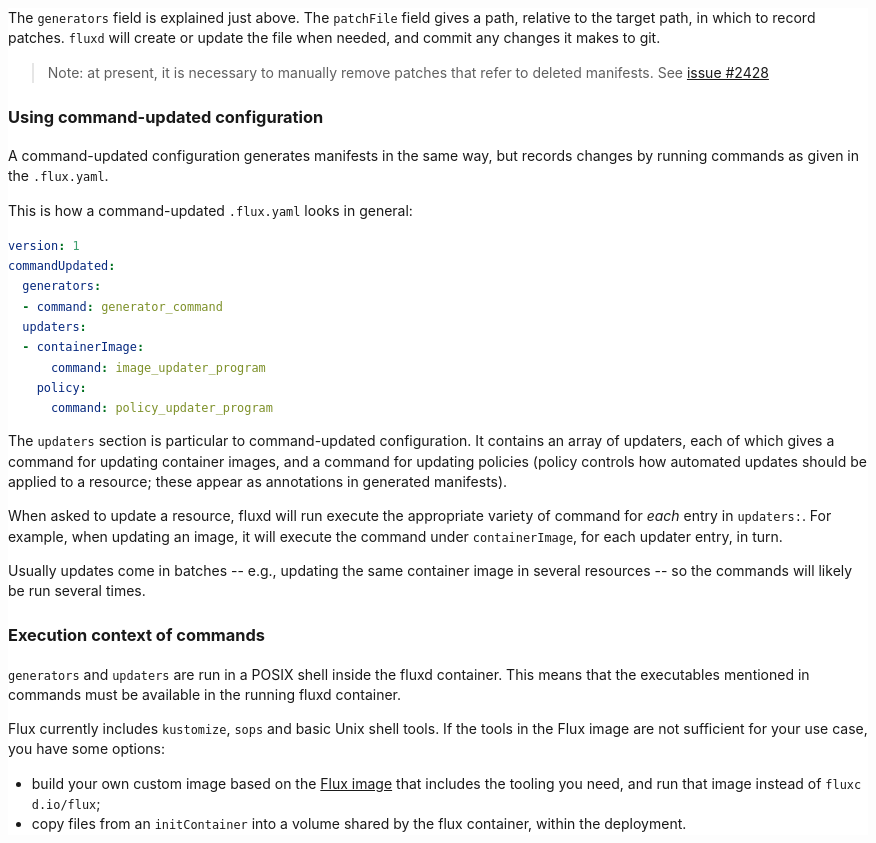The `generators` field is explained just above. The `patchFile` field
gives a path, relative to the target path, in which to record
patches. `fluxd` will create or update the file when needed, and
commit any changes it makes to git.

> Note: at present, it is necessary to manually remove patches that
> refer to deleted manifests. See [issue #2428][#2428]

### Using command-updated configuration

A command-updated configuration generates manifests in the same way,
but records changes by running commands as given in the `.flux.yaml`.

This is how a command-updated `.flux.yaml` looks in general:

```yaml
version: 1
commandUpdated:
  generators:
  - command: generator_command
  updaters:
  - containerImage:
      command: image_updater_program
    policy:
      command: policy_updater_program
```

The `updaters` section is particular to command-updated
configuration. It contains an array of updaters, each of which gives a
command for updating container images, and a command for updating
policies (policy controls how automated updates should be applied to a
resource; these appear as annotations in generated manifests).

When asked to update a resource, fluxd will run execute the
appropriate variety of command for *each* entry in `updaters:`. For
example, when updating an image, it will execute the command under
`containerImage`, for each updater entry, in turn.

Usually updates come in batches -- e.g., updating the same container
image in several resources -- so the commands will likely be run
several times.

### Execution context of commands

`generators` and `updaters` are run in a POSIX shell inside the fluxd
container. This means that the executables mentioned in commands must
be available in the running fluxd container.

Flux currently includes `kustomize`, `sops` and basic Unix shell tools. If the
tools in the Flux image are not sufficient for your use case, you have
some options:

 - build your own custom image based on the [Flux
   image][flux-dockerfile] that includes the tooling you need, and run
   that image instead of `fluxcd.io/flux`;
 - copy files from an `initContainer` into a volume shared by the flux
   container, within the deployment.


[#2428]: https://github.com/fluxcd/flux/issues/2428
[flux-dockerfile]: https://github.com/fluxcd/flux/blob/master/docker/Dockerfile.flux
[strategic-merge]: https://github.com/kubernetes/community/blob/master/contributors/devel/sig-api-machinery/strategic-merge-patch.md